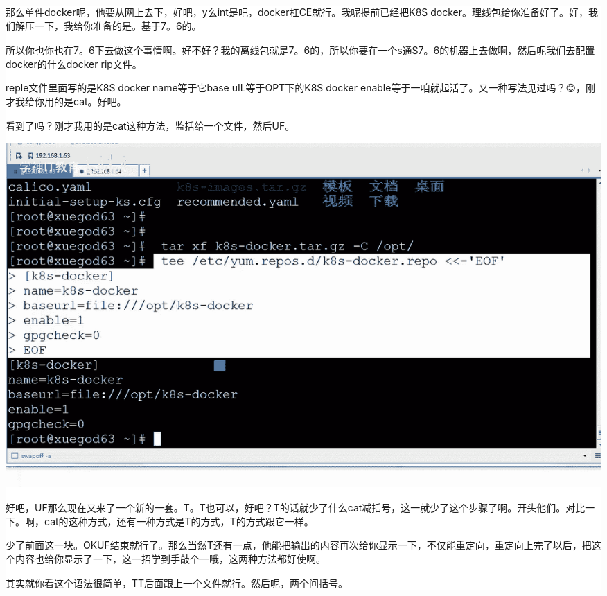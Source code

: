 那么单件docker呢，他要从网上去下，好吧，y么int是吧，docker杠CE就行。我呢提前已经把K8S docker。理线包给你准备好了。好，我们解压一下，我给你准备的是。基于7。6的。

所以你也你也在7。6下去做这个事情啊。好不好？我的离线包就是7。6的，所以你要在一个s通S7。6的机器上去做啊，然后呢我们去配置docker的什么docker rip文件。

reple文件里面写的是K8S docker name等于它base uIL等于OPT下的K8S docker enable等于一咱就起活了。又一种写法见过吗？😊，刚才我给你用的是cat。好吧。

看到了吗？刚才我用的是cat这种方法，监括给一个文件，然后UF。

![](img/edc645529b03d89fa3e35919157c1c98_37.png)

好吧，UF那么现在又来了一个新的一套。T。T也可以，好吧？T的话就少了什么cat减括号，这一就少了这个步骤了啊。开头他们。对比一下。啊，cat的这种方式，还有一种方式是T的方式，T的方式跟它一样。

少了前面这一块。OKUF结束就行了。那么当然T还有一点，他能把输出的内容再次给你显示一下，不仅能重定向，重定向上完了以后，把这个内容也给你显示了一下，这一招学到手敲个一哦，这两种方法都好使啊。

其实就你看这个语法很简单，TT后面跟上一个文件就行。然后呢，两个间括号。
